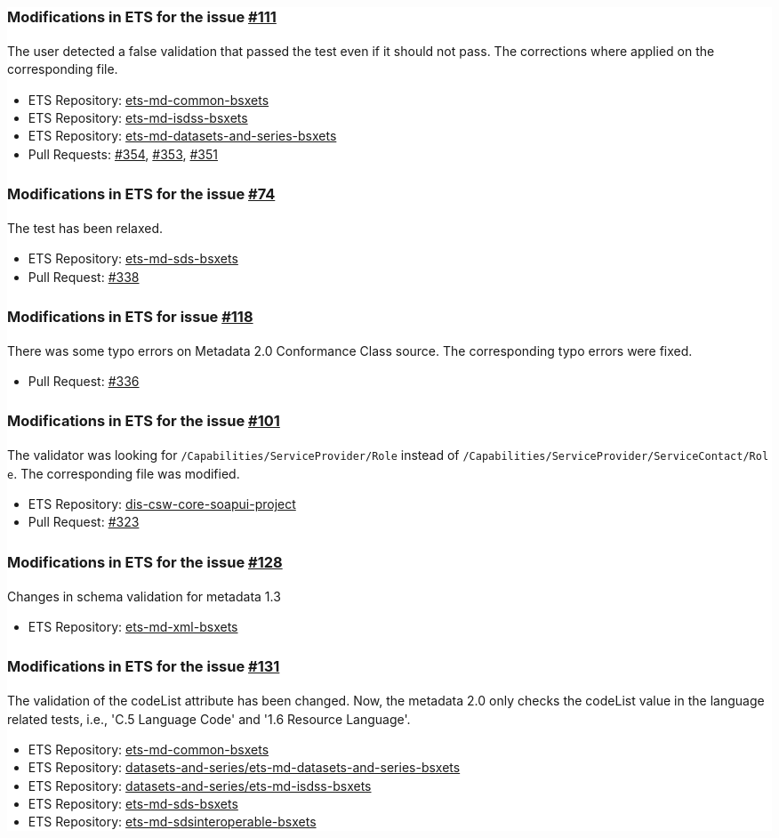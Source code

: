 ### Modifications in ETS for the issue [#111](https://github.com/inspire-eu-validation/community/issues/111) 
The user detected a false validation that passed the test even if it should not pass. The corrections where applied on the corresponding file.
* ETS Repository: [ets-md-common-bsxets](https://github.com/inspire-eu-validation/ets-repository/blob/master/metadata/2.0/common/ets-md-common-bsxets.xml)
* ETS Repository: [ets-md-isdss-bsxets](https://github.com/inspire-eu-validation/ets-repository/blob/master/metadata/2.0/datasets-and-series/ets-md-isdss-bsxets.xml)
* ETS Repository: [ets-md-datasets-and-series-bsxets](https://github.com/inspire-eu-validation/ets-repository/blob/master/metadata/2.0/datasets-and-series/ets-md-datasets-and-series-bsxets.xml)
* Pull Requests: [#354](https://github.com/inspire-eu-validation/ets-repository/pull/354), [#353](https://github.com/inspire-eu-validation/ets-repository/pull/353), [#351](https://github.com/inspire-eu-validation/ets-repository/pull/351)

### Modifications in ETS for the issue [#74](https://github.com/inspire-eu-validation/community/issues/74) 
The test has been relaxed. 
* ETS Repository: [ets-md-sds-bsxets](https://github.com/inspire-eu-validation/ets-repository/blob/master/metadata/2.0/sds/ets-md-sds-bsxets.xml)
* Pull Request: [#338](https://github.com/inspire-eu-validation/ets-repository/pull/338)

### Modifications in ETS for issue [#118](https://github.com/inspire-eu-validation/community/issues/118)
There was some typo errors on Metadata 2.0 Conformance Class source.
The corresponding typo errors were fixed.
* Pull Request: [#336](https://github.com/inspire-eu-validation/ets-repository/pull/336)

### Modifications in ETS for the issue [#101](https://github.com/inspire-eu-validation/community/issues/101) 
The validator was looking for `/Capabilities/ServiceProvider/Role` instead of `/Capabilities/ServiceProvider/ServiceContact/Role`. 
The corresponding file was modified.
* ETS Repository:  [dis-csw-core-soapui-project](https://github.com/inspire-eu-validation/ets-repository/blob/master/service/ds-wfs-direct-soapui-project.xml)
* Pull Request: [#323](https://github.com/inspire-eu-validation/ets-repository/pull/323)

### Modifications in ETS for the issue [#128](https://github.com/inspire-eu-validation/community/issues/128) 
Changes in schema validation for metadata 1.3
* ETS Repository:  [ets-md-xml-bsxets](https://github.com/inspire-eu-validation/ets-repository/blob/master/metadata/1.3/xml/ets-md-xml-bsxets.xml)

### Modifications in ETS for the issue [#131](https://github.com/inspire-eu-validation/community/issues/131) 
The validation of the codeList attribute has been changed. Now, the metadata 2.0 only checks the codeList value in the language related tests, i.e., 'C.5 Language Code' and '1.6 Resource Language'.
* ETS Repository:  [ets-md-common-bsxets](https://github.com/inspire-eu-validation/ets-repository/blob/master/metadata/2.0/common/ets-md-common-bsxets.xml)
* ETS Repository:  [datasets-and-series/ets-md-datasets-and-series-bsxets](https://github.com/inspire-eu-validation/ets-repository/blob/master/metadata/2.0/datasets-and-series/ets-md-datasets-and-series-bsxets.xml)
* ETS Repository:  [datasets-and-series/ets-md-isdss-bsxets](https://github.com/inspire-eu-validation/ets-repository/blob/master/metadata/2.0/datasets-and-series/ets-md-isdss-bsxets.xml)
* ETS Repository:  [ets-md-sds-bsxets](https://github.com/inspire-eu-validation/ets-repository/blob/master/metadata/2.0/sds/ets-md-sds-bsxets.xml)
* ETS Repository:  [ets-md-sdsinteroperable-bsxets](https://github.com/inspire-eu-validation/ets-repository/blob/master/metadata/2.0/sds/ets-md-sdsinteroperable-bsxets.xml)
